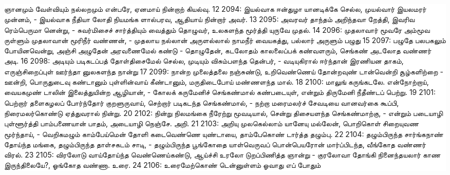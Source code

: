 ஞானமும் வேள்வியும் நல்லறமும் என்பரே,
ஏனமாய் நின்றாற் கியல்வு. 12
2094:
இயல்வாக ஈன்துழா யானடிக்கே செல்ல,
முயல்வார் இயலமரர் முன்னம், - இயல்வாக
நீதியா லோதி நியமங்க ளால்பரவ,
ஆதியாய் நின்றார் அவர். 13
2095:
அவரவர் தாந்தம் அறிந்தவா றேத்தி,
இவரிவ ரெம்பெருமா னென்று, - சுவர்மிசைச்
சார்த்தியும் வைத்தும் தொழுவர், உலகளந்த
மூர்த்தி யுருவே முதல். 14
2096:
முதலாவார் மூவரே அம்மூவ ருள்ளும்
முதலாவான் மூரிநீர் வண்ணன், - முதலாய
நல்லான் அருளல்லால் நாமநீர் வையகத்து,
பல்லார் அருளும் பழுது 15
2097:
பழுதே பலபகலும் போயினவென்று, அஞ்சி
அழுதேன் அரவணைமேல் கண்டு - தொழுதேன்,
கடலோதம் காலலைப்பக் கண்வளரும், செங்கண்
அடலோத வண்ணர் அடி. 16
2098:
அடியும் படிகடப்பத் தோள்திசைமேல் செல்ல,
முடியும் விசும்பளந்த தென்பர், - வடியுகிரால்
ஈர்ந்தான் இரணியன தாகம், எருஞ்சிறைப்புள்
ஊர்ந்தா னுலகளந்த நான்று 17
2099:
நான்ற முலைத்தலை நஞ்சுண்டு, உறிவெண்ணெய்
தோன்றவுண் டான்வென்றி சூழ்களிற்றை - ஊன்றி,
பொருதுடைவு கண்டானும் புள்ளின்வாய் கீண்டானும்,
மருதிடைபோய் மண்ணளந்த மால். 18
2100:
மாலுங் கருங்கடலே. என்நோற்றாய், வையகமுண்
டாலின் இலைத்துயின்ற ஆழியான், - கோலக்
கருமேனிச் செங்கண்மால் கண்படையுள், என்றும்
திருமேனி நீதீண்டப் பெற்று. 19
2101:
பெற்றார் தளைகழலப் போர்ந்தோர் குறளுருவாய்,
செற்றார் படிகடந்த செங்கண்மால், - நற்றா
மரைமலர்ச் சேவடியை வானவர்கை கூப்பி,
நிரைமலர்கொண்டு ஏத்துவரால் நின்று. 20
2102:
நின்று நிலமங்கை நீரேற்று மூவடியால்,
சென்று திசையளந்த செங்கண்மாற்கு, - என்றும்
படையாழி புள்ளூர்த்தி பாம்பணையான் பாதம்,
அடையாழி நெஞ்சே. அறி. 21
2103:
அறியு முலகெல்லாம் யானேயு மல்லேன்,
பொறிகொள் சிறையுவண மூர்ந்தாய், - வெறிகமழும்
காம்பேய்மென் தோளி கடைவெண்ணெ யுண்டாயை,
தாம்பேகொண் டார்த்த தழும்பு. 22
2104:
தழும்பிருந்த சார்ங்கநாண் தோய்ந்த மங்கை,
தழும்பிருந்த தாள்சகடம் சாடி, - தழும்பிருந்த
பூங்கோதை யாள்வெருவப் பொன்பெயரோன் மார்ப்பிடந்த,
வீங்கோத வண்ணர் விரல். 23
2105:
விரலோடு வாய்தோய்ந்த வெண்ணெய்கண்டு, ஆய்ச்சி
உரலோ டுறப்பிணித்த ஞான்று - குரலோவா
தோங்கி நினைந்தயலார் காண இருந்திலையே?,
ஓங்கோத வண்ணா. உரை. 24
2106:
உரைமேற்கொண் டென்னுள்ளம் ஓவாது எப் போதும்